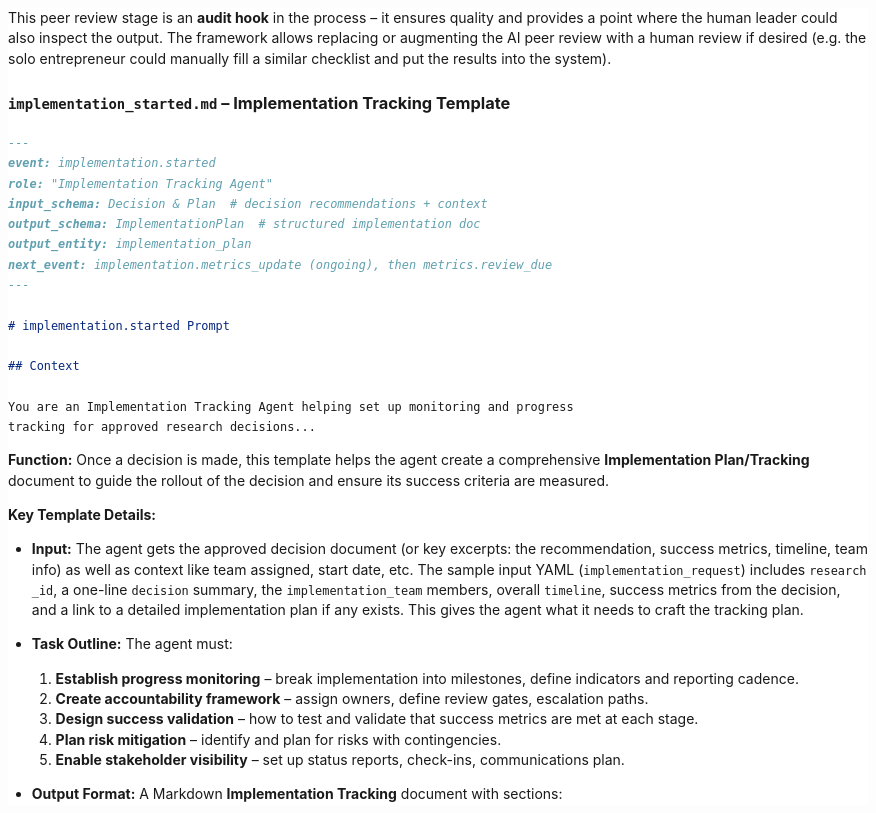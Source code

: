 This peer review stage is an **audit hook** in the process – it ensures quality
and provides a point where the human leader could also inspect the output. The
framework allows replacing or augmenting the AI peer review with a human review
if desired (e.g. the solo entrepreneur could manually fill a similar checklist
and put the results into the system).

### `implementation_started.md` – Implementation Tracking Template

```markdown
---
event: implementation.started
role: "Implementation Tracking Agent"
input_schema: Decision & Plan  # decision recommendations + context
output_schema: ImplementationPlan  # structured implementation doc
output_entity: implementation_plan
next_event: implementation.metrics_update (ongoing), then metrics.review_due
---

# implementation.started Prompt

## Context

You are an Implementation Tracking Agent helping set up monitoring and progress
tracking for approved research decisions...
```

**Function:** Once a decision is made, this template helps the agent create a
comprehensive **Implementation Plan/Tracking** document to guide the rollout of
the decision and ensure its success criteria are measured.

**Key Template Details:**

- **Input:** The agent gets the approved decision document (or key excerpts: the
  recommendation, success metrics, timeline, team info) as well as context like
  team assigned, start date, etc. The sample input YAML
  (`implementation_request`) includes `research_id`, a one-line `decision`
  summary, the `implementation_team` members, overall `timeline`, success
  metrics from the decision, and a link to a detailed implementation plan if any
  exists. This gives the agent what it needs to craft the tracking plan.

- **Task Outline:** The agent must:

  1. **Establish progress monitoring** – break implementation into milestones,
     define indicators and reporting cadence.
  2. **Create accountability framework** – assign owners, define review gates,
     escalation paths.
  3. **Design success validation** – how to test and validate that success
     metrics are met at each stage.
  4. **Plan risk mitigation** – identify and plan for risks with contingencies.
  5. **Enable stakeholder visibility** – set up status reports, check-ins,
     communications plan.

- **Output Format:** A Markdown **Implementation Tracking** document with
  sections:
